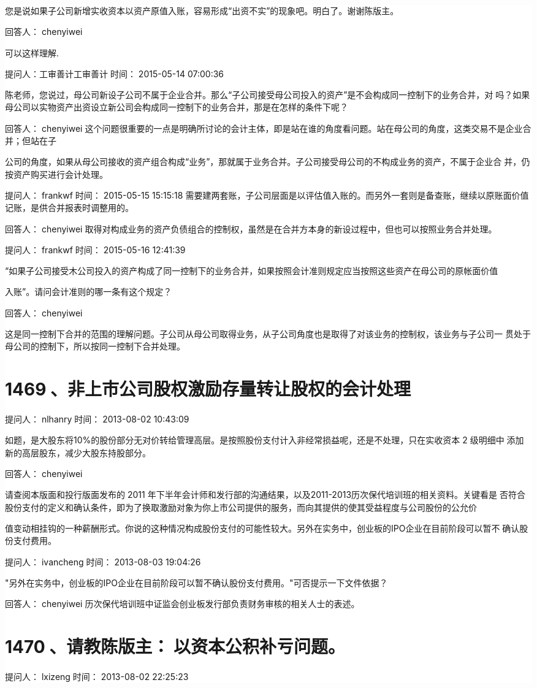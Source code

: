 您是说如果子公司新增实收资本以资产原值入账，容易形成“出资不实”的现象吧。明白了。谢谢陈版主。

回答人： chenyiwei

可以这样理解.

提问人：工审善计工审善计 时间： 2015-05-14 07:00:36

陈老师，您说过，母公司新设子公司不属于企业合并。那么“子公司接受母公司投入的资产”是不会构成同一控制下的业务合并，对
吗？如果母公司以实物资产出资设立新公司会构成同一控制下的业务合并，那是在怎样的条件下呢？

回答人： chenyiwei
这个问题很重要的一点是明确所讨论的会计主体，即是站在谁的角度看问题。站在母公司的角度，这类交易不是企业合并；但站在子

公司的角度，如果从母公司接收的资产组合构成“业务”，那就属于业务合并。子公司接受母公司的不构成业务的资产，不属于企业合
并，仍按资产购买进行会计处理。

提问人： frankwf 时间： 2015-05-15 15:15:18
需要建两套账，子公司层面是以评估值入账的。而另外一套则是备查账，继续以原账面价值记账，是供合并报表时调整用的。

回答人： chenyiwei
取得对构成业务的资产负债组合的控制权，虽然是在合并方本身的新设过程中，但也可以按照业务合并处理。

提问人： frankwf 时间： 2015-05-16 12:41:39

“如果子公司接受木公司投入的资产构成了同一控制下的业务合并，如果按照会计准则规定应当按照这些资产在母公司的原帐面价值

入账”。请问会计准则的哪一条有这个规定？

回答人： chenyiwei

这是同一控制下合并的范围的理解问题。子公司从母公司取得业务，从子公司角度也是取得了对该业务的控制权，该业务与子公司一
贯处于母公司的控制下，所以按同一控制下合并处理。

# 1469 、非上市公司股权激励存量转让股权的会计处理

提问人： nlhanry 时间： 2013-08-02 10:43:09

如题，是大股东将10%的股份部分无对价转给管理高层。是按照股份支付计入非经常损益呢，还是不处理，只在实收资本 2 级明细中
添加新的高层股东，减少大股东持股部分。

回答人： chenyiwei

请查阅本版面和投行版面发布的 2011 年下半年会计师和发行部的沟通结果，以及2011-2013历次保代培训班的相关资料。关键看是
否符合股份支付的定义和确认条件，即为了换取激励对象为你上市公司提供的服务，而向其提供的使其受益程度与公司股份的公允价

值变动相挂钩的一种薪酬形式。你说的这种情况构成股份支付的可能性较大。另外在实务中，创业板的IPO企业在目前阶段可以暂不
确认股份支付费用。

提问人： ivancheng 时间： 2013-08-03 19:04:26

"另外在实务中，创业板的IPO企业在目前阶段可以暂不确认股份支付费用。"可否提示一下文件依据？

回答人： chenyiwei
历次保代培训班中证监会创业板发行部负责财务审核的相关人士的表述。

# 1470 、请教陈版主： 以资本公积补亏问题。

提问人： lxizeng 时间： 2013-08-02 22:25:23
